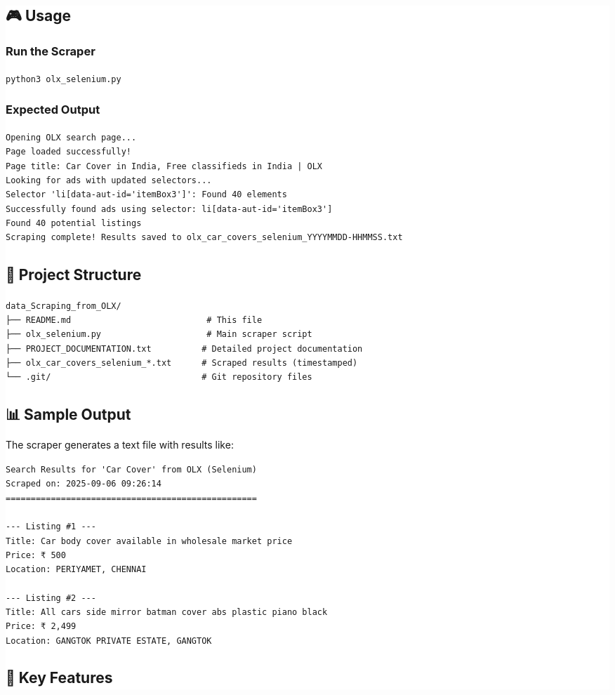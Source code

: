 ## 🎮 Usage

### Run the Scraper
```bash
python3 olx_selenium.py
```

### Expected Output
```
Opening OLX search page...
Page loaded successfully!
Page title: Car Cover in India, Free classifieds in India | OLX
Looking for ads with updated selectors...
Selector 'li[data-aut-id='itemBox3']': Found 40 elements
Successfully found ads using selector: li[data-aut-id='itemBox3']
Found 40 potential listings
Scraping complete! Results saved to olx_car_covers_selenium_YYYYMMDD-HHMMSS.txt
```

## 📁 Project Structure

```
data_Scraping_from_OLX/
├── README.md                           # This file
├── olx_selenium.py                     # Main scraper script
├── PROJECT_DOCUMENTATION.txt          # Detailed project documentation
├── olx_car_covers_selenium_*.txt      # Scraped results (timestamped)
└── .git/                              # Git repository files
```

## 📊 Sample Output

The scraper generates a text file with results like:

```
Search Results for 'Car Cover' from OLX (Selenium)
Scraped on: 2025-09-06 09:26:14
==================================================

--- Listing #1 ---
Title: Car body cover available in wholesale market price
Price: ₹ 500
Location: PERIYAMET, CHENNAI

--- Listing #2 ---
Title: All cars side mirror batman cover abs plastic piano black
Price: ₹ 2,499
Location: GANGTOK PRIVATE ESTATE, GANGTOK
```

## 🔧 Key Features
